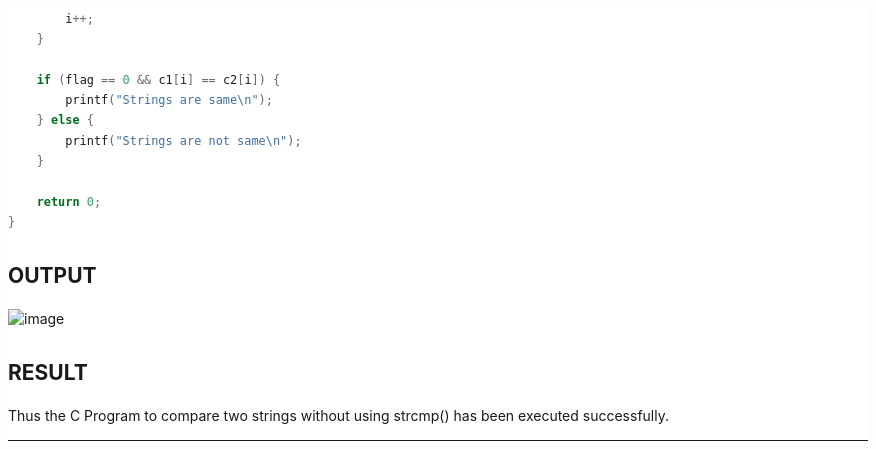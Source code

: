 ```c
        i++;
    }

    if (flag == 0 && c1[i] == c2[i]) {
        printf("Strings are same\n");
    } else {
        printf("Strings are not same\n");
    }

    return 0;
}
```

## OUTPUT
 ![image](https://github.com/user-attachments/assets/e49e6f64-57ae-48d6-a989-2100f7b46de4)


## RESULT
Thus the C Program to compare two strings without using strcmp() has been executed successfully.
<hr>
